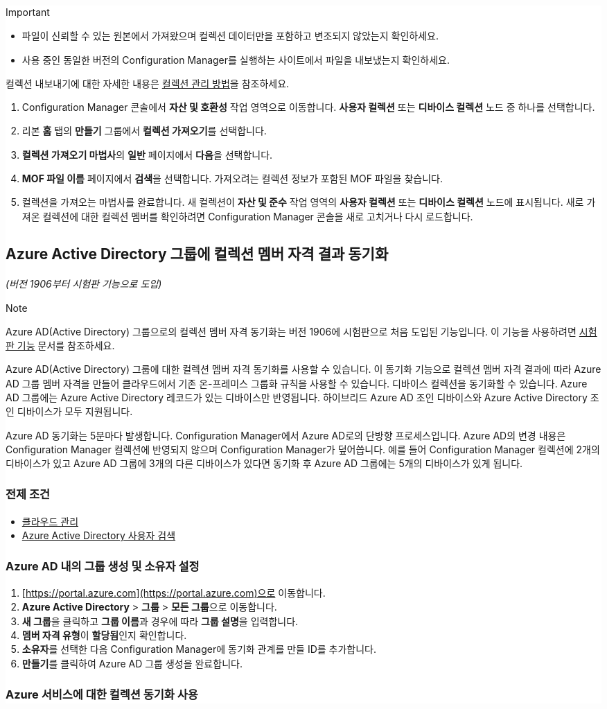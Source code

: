 > [!IMPORTANT]  
> - 파일이 신뢰할 수 있는 원본에서 가져왔으며 컬렉션 데이터만을 포함하고 변조되지 않았는지 확인하세요.  
> 
> - 사용 중인 동일한 버전의 Configuration Manager를 실행하는 사이트에서 파일을 내보냈는지 확인하세요.  

컬렉션 내보내기에 대한 자세한 내용은 [컬렉션 관리 방법](/sccm/core/clients/manage/collections/manage-collections)을 참조하세요.


1. Configuration Manager 콘솔에서 **자산 및 호환성** 작업 영역으로 이동합니다. **사용자 컬렉션** 또는 **디바이스 컬렉션** 노드 중 하나를 선택합니다.  

2. 리본 **홈** 탭의 **만들기** 그룹에서 **컬렉션 가져오기**를 선택합니다.  

3. **컬렉션 가져오기 마법사**의 **일반** 페이지에서 **다음**을 선택합니다.  

4. **MOF 파일 이름** 페이지에서 **검색**을 선택합니다. 가져오려는 컬렉션 정보가 포함된 MOF 파일을 찾습니다.  

5. 컬렉션을 가져오는 마법사를 완료합니다. 새 컬렉션이 **자산 및 준수** 작업 영역의 **사용자 컬렉션** 또는 **디바이스 컬렉션** 노드에 표시됩니다. 새로 가져온 컬렉션에 대한 컬렉션 멤버를 확인하려면 Configuration Manager 콘솔을 새로 고치거나 다시 로드합니다.  

## <a name="bkmk_aadcollsync"></a>Azure Active Directory 그룹에 컬렉션 멤버 자격 결과 동기화
*(버전 1906부터 시험판 기능으로 도입)*

> [!NOTE]
> Azure AD(Active Directory) 그룹으로의 컬렉션 멤버 자격 동기화는 버전 1906에 시험판으로 처음 도입된 기능입니다. 이 기능을 사용하려면 [시험판 기능](/sccm/core/servers/manage/pre-release-features) 문서를 참조하세요.

Azure AD(Active Directory) 그룹에 대한 컬렉션 멤버 자격 동기화를 사용할 수 있습니다. 이 동기화 기능으로 컬렉션 멤버 자격 결과에 따라 Azure AD 그룹 멤버 자격을 만들어 클라우드에서 기존 온-프레미스 그룹화 규칙을 사용할 수 있습니다. 디바이스 컬렉션을 동기화할 수 있습니다. Azure AD 그룹에는 Azure Active Directory 레코드가 있는 디바이스만 반영됩니다. 하이브리드 Azure AD 조인 디바이스와 Azure Active Directory 조인 디바이스가 모두 지원됩니다.

Azure AD 동기화는 5분마다 발생합니다. Configuration Manager에서 Azure AD로의 단방향 프로세스입니다. Azure AD의 변경 내용은 Configuration Manager 컬렉션에 반영되지 않으며 Configuration Manager가 덮어씁니다. 예를 들어 Configuration Manager 컬렉션에 2개의 디바이스가 있고 Azure AD 그룹에 3개의 다른 디바이스가 있다면 동기화 후 Azure AD 그룹에는 5개의 디바이스가 있게 됩니다.


### <a name="prerequisites"></a>전제 조건

- [클라우드 관리](/sccm/core/servers/deploy/configure/azure-services-wizard)
- [Azure Active Directory 사용자 검색](/sccm/core/servers/deploy/configure/about-discovery-methods#azureaddisc)

### <a name="create-a-group-and-set-the-owner-in-azure-ad"></a>Azure AD 내의 그룹 생성 및 소유자 설정

1. [https://portal.azure.com](https://portal.azure.com)으로 이동합니다.
1. **Azure Active Directory** > **그룹** > **모든 그룹**으로 이동합니다.
1. **새 그룹**을 클릭하고 **그룹 이름**과 경우에 따라 **그룹 설명**을 입력합니다.
1. **멤버 자격 유형**이 **할당됨**인지 확인합니다.
1. **소유자**를 선택한 다음 Configuration Manager에 동기화 관계를 만들 ID를 추가합니다.
1. **만들기**를 클릭하여 Azure AD 그룹 생성을 완료합니다.

### <a name="enable-collection-synchronization-for-the-azure-service"></a>Azure 서비스에 대한 컬렉션 동기화 사용
